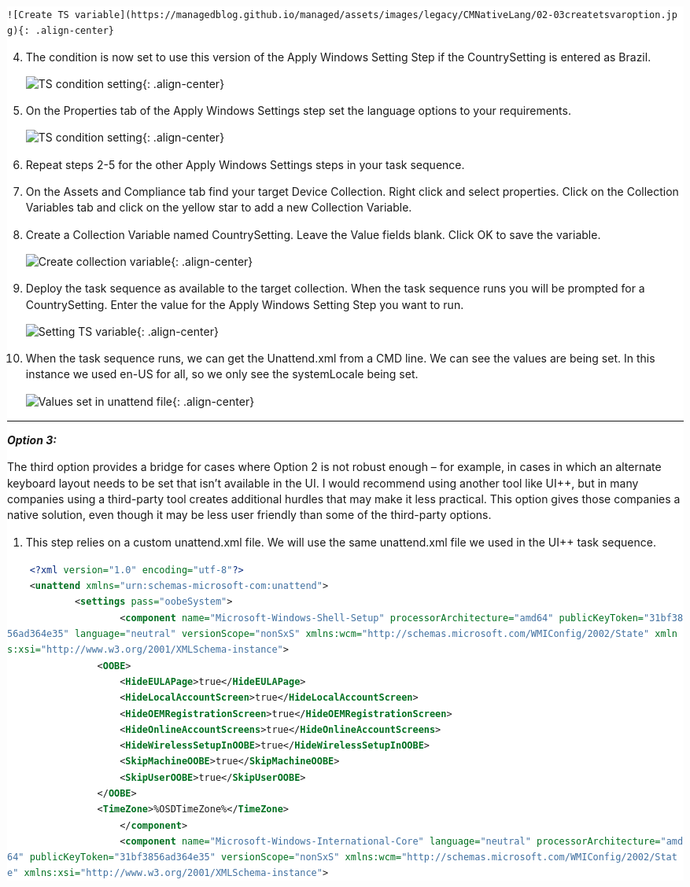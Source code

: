     ![Create TS variable](https://managedblog.github.io/managed/assets/images/legacy/CMNativeLang/02-03createtsvaroption.jpg){: .align-center}

4. The condition is now set to use this version of the Apply Windows Setting Step if the CountrySetting is entered as Brazil.

    ![TS condition setting](https://managedblog.github.io/managed/assets/images/legacy/CMNativeLang/02-04tsvaropt_orig.jpg){: .align-center}

5. On the Properties tab of the Apply Windows Settings step set the language options to your requirements.

    ![TS condition setting](https://managedblog.github.io/managed/assets/images/legacy/CMNativeLang/02-05languageuisettings.jpg){: .align-center}    

6. Repeat steps 2-5 for the other Apply Windows Settings steps in your task sequence. 

7. On the Assets and Compliance tab find your target Device Collection. Right click and select properties. Click on the Collection Variables tab and click on the yellow star to add a new Collection Variable. 

8. Create a Collection Variable named CountrySetting. Leave the Value fields blank. Click OK to save the variable.

    ![Create collection variable](https://managedblog.github.io/managed/assets/images/legacy/CMNativeLang/02-08createcollvar.jpg){: .align-center}  

9. Deploy the task sequence as available to the target collection. When the task sequence runs you will be prompted for a CountrySetting. Enter the value for the Apply Windows Setting Step you want to run.

    ![Setting TS variable](https://managedblog.github.io/managed/assets/images/legacy/CMNativeLang/img-0279.jpg){: .align-center}  

10. When the task sequence runs, we can get the Unattend.xml from a CMD line. We can see the values are being set. In this instance we used en-US for all, so we only see the systemLocale being set.

    ![Values set in unattend file](https://managedblog.github.io/managed/assets/images/legacy/CMNativeLang/unattendxml.jpg){: .align-center}  

____

__*Option 3:*__

The third option provides a bridge for cases where Option 2 is not robust enough – for example, in cases in which an alternate keyboard layout needs to be set that isn’t available in the UI. I would recommend using another tool like UI++, but in many companies using a third-party tool creates additional hurdles that may make it less practical. This option gives those companies a native solution, even though it may be less user friendly than some of the third-party options.
 
1. This step relies on a custom unattend.xml file. We will use the same unattend.xml file we used in the UI++ task sequence.

```xml
    <?xml version="1.0" encoding="utf-8"?>
    <unattend xmlns="urn:schemas-microsoft-com:unattend">
            <settings pass="oobeSystem">
                    <component name="Microsoft-Windows-Shell-Setup" processorArchitecture="amd64" publicKeyToken="31bf3856ad364e35" language="neutral" versionScope="nonSxS" xmlns:wcm="http://schemas.microsoft.com/WMIConfig/2002/State" xmlns:xsi="http://www.w3.org/2001/XMLSchema-instance">
                <OOBE>
                    <HideEULAPage>true</HideEULAPage>
                    <HideLocalAccountScreen>true</HideLocalAccountScreen>
                    <HideOEMRegistrationScreen>true</HideOEMRegistrationScreen>
                    <HideOnlineAccountScreens>true</HideOnlineAccountScreens>
                    <HideWirelessSetupInOOBE>true</HideWirelessSetupInOOBE>
                    <SkipMachineOOBE>true</SkipMachineOOBE>
                    <SkipUserOOBE>true</SkipUserOOBE>
                </OOBE>
                <TimeZone>%OSDTimeZone%</TimeZone>
                    </component>
                    <component name="Microsoft-Windows-International-Core" language="neutral" processorArchitecture="amd64" publicKeyToken="31bf3856ad364e35" versionScope="nonSxS" xmlns:wcm="http://schemas.microsoft.com/WMIConfig/2002/State" xmlns:xsi="http://www.w3.org/2001/XMLSchema-instance">
```